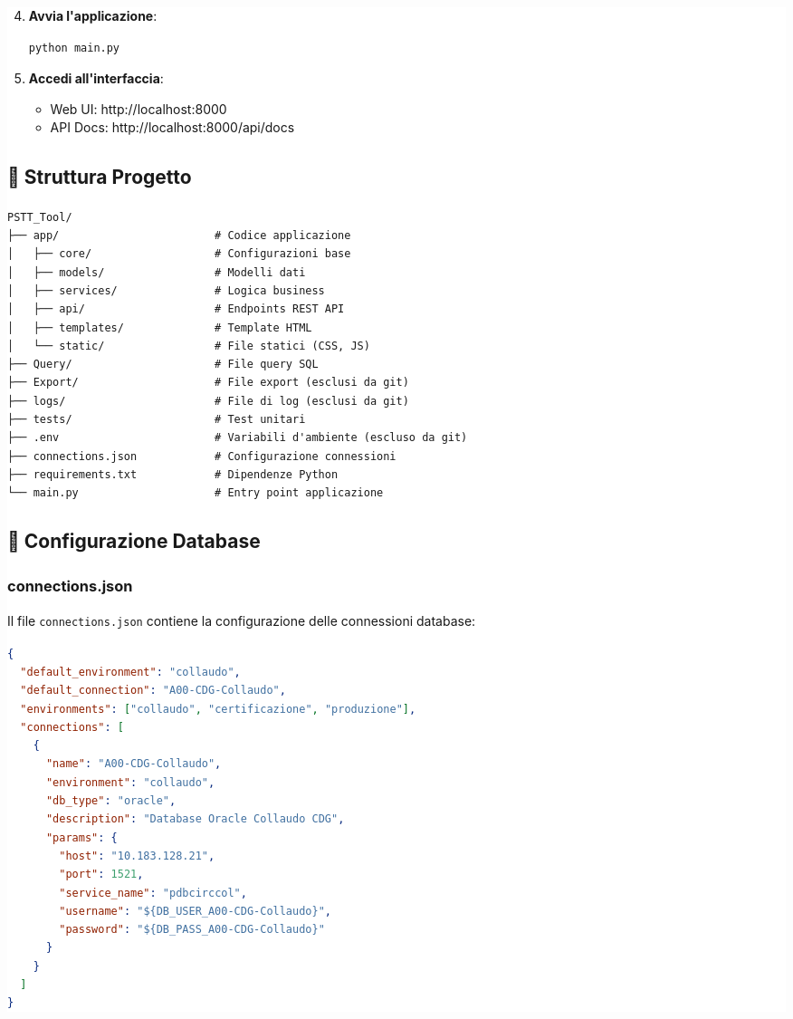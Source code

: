 4. **Avvia l'applicazione**:
   ```bash
   python main.py
   ```

5. **Accedi all'interfaccia**:
   - Web UI: http://localhost:8000
   - API Docs: http://localhost:8000/api/docs

## 📁 Struttura Progetto

```
PSTT_Tool/
├── app/                        # Codice applicazione
│   ├── core/                   # Configurazioni base
│   ├── models/                 # Modelli dati
│   ├── services/               # Logica business
│   ├── api/                    # Endpoints REST API
│   ├── templates/              # Template HTML
│   └── static/                 # File statici (CSS, JS)
├── Query/                      # File query SQL
├── Export/                     # File export (esclusi da git)
├── logs/                       # File di log (esclusi da git)
├── tests/                      # Test unitari
├── .env                        # Variabili d'ambiente (escluso da git)
├── connections.json            # Configurazione connessioni
├── requirements.txt            # Dipendenze Python
└── main.py                     # Entry point applicazione
```

## 🔧 Configurazione Database

### connections.json

Il file `connections.json` contiene la configurazione delle connessioni database:

```json
{
  "default_environment": "collaudo",
  "default_connection": "A00-CDG-Collaudo",
  "environments": ["collaudo", "certificazione", "produzione"],
  "connections": [
    {
      "name": "A00-CDG-Collaudo",
      "environment": "collaudo",
      "db_type": "oracle",
      "description": "Database Oracle Collaudo CDG",
      "params": {
        "host": "10.183.128.21",
        "port": 1521,
        "service_name": "pdbcirccol",
        "username": "${DB_USER_A00-CDG-Collaudo}",
        "password": "${DB_PASS_A00-CDG-Collaudo}"
      }
    }
  ]
}
```
